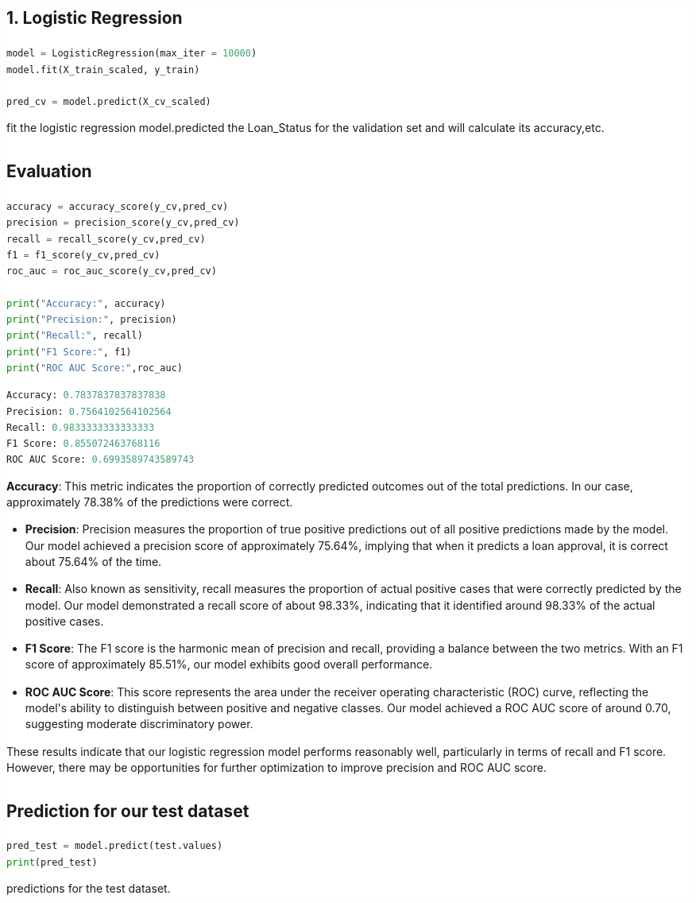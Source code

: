 ## 1. Logistic Regression
```python
model = LogisticRegression(max_iter = 10000)
model.fit(X_train_scaled, y_train)

pred_cv = model.predict(X_cv_scaled)
```
fit the logistic regression model.predicted the Loan_Status for the validation set and will calculate its accuracy,etc.
## Evaluation
```python
accuracy = accuracy_score(y_cv,pred_cv)
precision = precision_score(y_cv,pred_cv)
recall = recall_score(y_cv,pred_cv)
f1 = f1_score(y_cv,pred_cv)
roc_auc = roc_auc_score(y_cv,pred_cv)

print("Accuracy:", accuracy)
print("Precision:", precision)
print("Recall:", recall)
print("F1 Score:", f1)
print("ROC AUC Score:",roc_auc)
```
```python
Accuracy: 0.7837837837837838
Precision: 0.7564102564102564
Recall: 0.9833333333333333
F1 Score: 0.855072463768116
ROC AUC Score: 0.6993589743589743
```
**Accuracy**: This metric indicates the proportion of correctly predicted outcomes out of the total predictions. In our case, approximately 78.38% of the predictions were correct.

- **Precision**: Precision measures the proportion of true positive predictions out of all positive predictions made by the model. Our model achieved a precision score of approximately 75.64%, implying that when it predicts a loan approval, it is correct about 75.64% of the time.

- **Recall**: Also known as sensitivity, recall measures the proportion of actual positive cases that were correctly predicted by the model. Our model demonstrated a recall score of about 98.33%, indicating that it identified around 98.33% of the actual positive cases.

- **F1 Score**: The F1 score is the harmonic mean of precision and recall, providing a balance between the two metrics. With an F1 score of approximately 85.51%, our model exhibits good overall performance.

- **ROC AUC Score**: This score represents the area under the receiver operating characteristic (ROC) curve, reflecting the model's ability to distinguish between positive and negative classes. Our model achieved a ROC AUC score of around 0.70, suggesting moderate discriminatory power.

These results indicate that our logistic regression model performs reasonably well, particularly in terms of recall and F1 score. However, there may be opportunities for further optimization to improve precision and ROC AUC score.
## Prediction for our test dataset
```python
pred_test = model.predict(test.values)
print(pred_test)
```
predictions for the test dataset.
